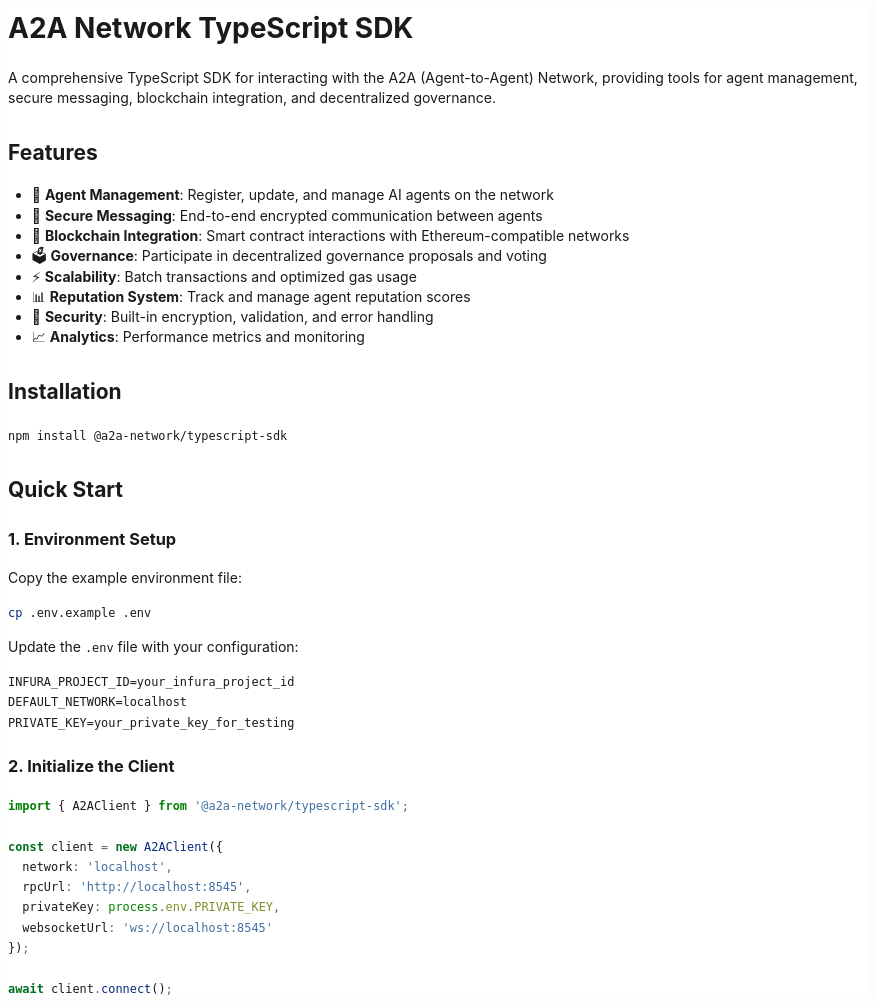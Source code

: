 # A2A Network TypeScript SDK

A comprehensive TypeScript SDK for interacting with the A2A (Agent-to-Agent) Network, providing tools for agent management, secure messaging, blockchain integration, and decentralized governance.

## Features

- 🤖 **Agent Management**: Register, update, and manage AI agents on the network
- 💬 **Secure Messaging**: End-to-end encrypted communication between agents
- 🔗 **Blockchain Integration**: Smart contract interactions with Ethereum-compatible networks
- 🗳️ **Governance**: Participate in decentralized governance proposals and voting
- ⚡ **Scalability**: Batch transactions and optimized gas usage
- 📊 **Reputation System**: Track and manage agent reputation scores
- 🔐 **Security**: Built-in encryption, validation, and error handling
- 📈 **Analytics**: Performance metrics and monitoring

## Installation

```bash
npm install @a2a-network/typescript-sdk
```

## Quick Start

### 1. Environment Setup

Copy the example environment file:

```bash
cp .env.example .env
```

Update the `.env` file with your configuration:

```env
INFURA_PROJECT_ID=your_infura_project_id
DEFAULT_NETWORK=localhost
PRIVATE_KEY=your_private_key_for_testing
```

### 2. Initialize the Client

```typescript
import { A2AClient } from '@a2a-network/typescript-sdk';

const client = new A2AClient({
  network: 'localhost',
  rpcUrl: 'http://localhost:8545',
  privateKey: process.env.PRIVATE_KEY,
  websocketUrl: 'ws://localhost:8545'
});

await client.connect();
```
